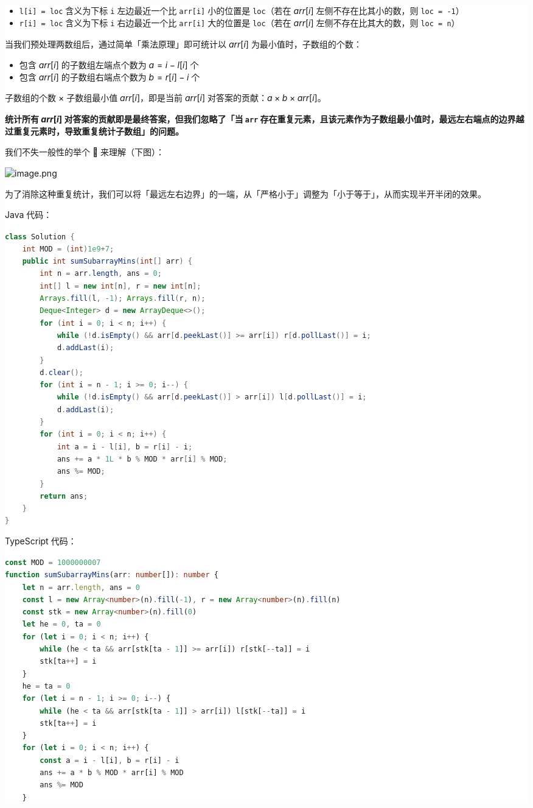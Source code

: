* `l[i] = loc` 含义为下标 `i` 左边最近一个比 `arr[i]` 小的位置是 `loc`（若在 $arr[i]$ 左侧不存在比其小的数，则 `loc = -1`）
* `r[i] = loc` 含义为下标 `i` 右边最近一个比 `arr[i]` 大的位置是 `loc`（若在 $arr[i]$ 左侧不存在比其大的数，则 `loc = n`）

当我们预处理两数组后，通过简单「乘法原理」即可统计以 $arr[i]$ 为最小值时，子数组的个数：

* 包含 $arr[i]$ 的子数组左端点个数为 $a = i - l[i]$ 个
* 包含 $arr[i]$ 的子数组右端点个数为 $b = r[i] - i$ 个

子数组的个数 $\times$ 子数组最小值 $arr[i]$，即是当前 $arr[i]$ 对答案的贡献：$a \times b \times arr[i]$。

**统计所有 $arr[i]$ 对答案的贡献即是最终答案，但我们忽略了「当  `arr` 存在重复元素，且该元素作为子数组最小值时，最远左右端点的边界越过重复元素时，导致重复统计子数组」的问题。**

我们不失一般性的举个 🌰 来理解（下图）：

![image.png](https://pic.leetcode.cn/1666924704-fRUbpI-image.png)

为了消除这种重复统计，我们可以将「最远左右边界」的一端，从「严格小于」调整为「小于等于」，从而实现半开半闭的效果。

Java 代码：
```Java
class Solution {
    int MOD = (int)1e9+7;
    public int sumSubarrayMins(int[] arr) {
        int n = arr.length, ans = 0;
        int[] l = new int[n], r = new int[n];
        Arrays.fill(l, -1); Arrays.fill(r, n);
        Deque<Integer> d = new ArrayDeque<>();
        for (int i = 0; i < n; i++) {
            while (!d.isEmpty() && arr[d.peekLast()] >= arr[i]) r[d.pollLast()] = i;
            d.addLast(i);
        }
        d.clear();
        for (int i = n - 1; i >= 0; i--) {
            while (!d.isEmpty() && arr[d.peekLast()] > arr[i]) l[d.pollLast()] = i;
            d.addLast(i);
        }
        for (int i = 0; i < n; i++) {
            int a = i - l[i], b = r[i] - i;
            ans += a * 1L * b % MOD * arr[i] % MOD;
            ans %= MOD;
        }
        return ans;
    }
}
```
TypeScript 代码：
```TypeScript
const MOD = 1000000007
function sumSubarrayMins(arr: number[]): number {
    let n = arr.length, ans = 0
    const l = new Array<number>(n).fill(-1), r = new Array<number>(n).fill(n)
    const stk = new Array<number>(n).fill(0)
    let he = 0, ta = 0
    for (let i = 0; i < n; i++) {
        while (he < ta && arr[stk[ta - 1]] >= arr[i]) r[stk[--ta]] = i
        stk[ta++] = i
    }
    he = ta = 0
    for (let i = n - 1; i >= 0; i--) {
        while (he < ta && arr[stk[ta - 1]] > arr[i]) l[stk[--ta]] = i
        stk[ta++] = i
    }
    for (let i = 0; i < n; i++) {
        const a = i - l[i], b = r[i] - i
        ans += a * b % MOD * arr[i] % MOD
        ans %= MOD
    }
```